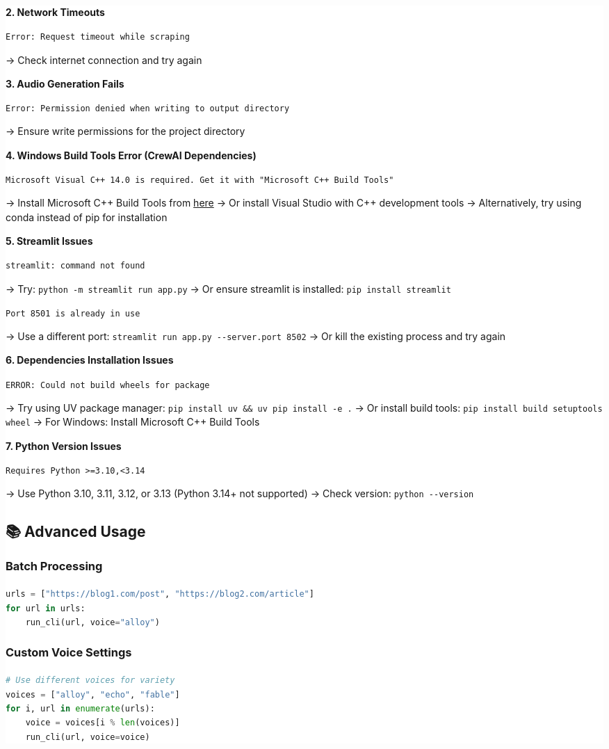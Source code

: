 **2. Network Timeouts**
```
Error: Request timeout while scraping
```
→ Check internet connection and try again

**3. Audio Generation Fails**
```
Error: Permission denied when writing to output directory
```
→ Ensure write permissions for the project directory

**4. Windows Build Tools Error (CrewAI Dependencies)**
```
Microsoft Visual C++ 14.0 is required. Get it with "Microsoft C++ Build Tools"
```
→ Install Microsoft C++ Build Tools from [here](https://visualstudio.microsoft.com/visual-cpp-build-tools/)
→ Or install Visual Studio with C++ development tools
→ Alternatively, try using conda instead of pip for installation

**5. Streamlit Issues**
```
streamlit: command not found
```
→ Try: `python -m streamlit run app.py`
→ Or ensure streamlit is installed: `pip install streamlit`

```
Port 8501 is already in use
```
→ Use a different port: `streamlit run app.py --server.port 8502`
→ Or kill the existing process and try again

**6. Dependencies Installation Issues**
```
ERROR: Could not build wheels for package
```
→ Try using UV package manager: `pip install uv && uv pip install -e .`
→ Or install build tools: `pip install build setuptools wheel`
→ For Windows: Install Microsoft C++ Build Tools

**7. Python Version Issues**
```
Requires Python >=3.10,<3.14
```
→ Use Python 3.10, 3.11, 3.12, or 3.13 (Python 3.14+ not supported)
→ Check version: `python --version`

## 📚 Advanced Usage

### Batch Processing
```python
urls = ["https://blog1.com/post", "https://blog2.com/article"]
for url in urls:
    run_cli(url, voice="alloy")
```
### Custom Voice Settings
```python
# Use different voices for variety
voices = ["alloy", "echo", "fable"]
for i, url in enumerate(urls):
    voice = voices[i % len(voices)]
    run_cli(url, voice=voice)
```
